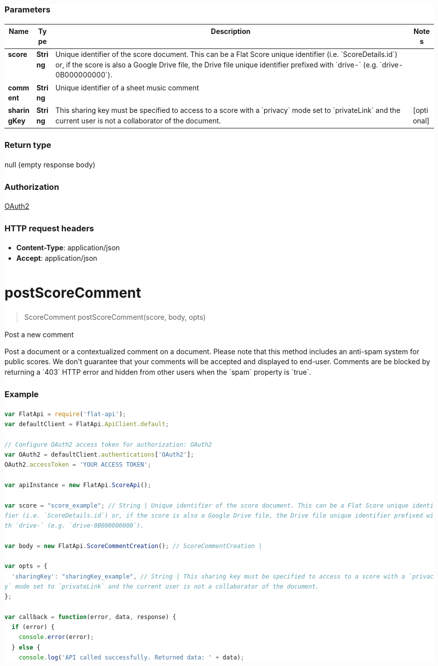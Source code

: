 ### Parameters

Name | Type | Description  | Notes
------------- | ------------- | ------------- | -------------
 **score** | **String**| Unique identifier of the score document. This can be a Flat Score unique identifier (i.e. &#x60;ScoreDetails.id&#x60;) or, if the score is also a Google Drive file, the Drive file unique identifier prefixed with &#x60;drive-&#x60; (e.g. &#x60;drive-0B000000000&#x60;).  | 
 **comment** | **String**| Unique identifier of a sheet music comment  | 
 **sharingKey** | **String**| This sharing key must be specified to access to a score with a &#x60;privacy&#x60; mode set to &#x60;privateLink&#x60; and the current user is not a collaborator of the document.  | [optional] 

### Return type

null (empty response body)

### Authorization

[OAuth2](../README.md#OAuth2)

### HTTP request headers

 - **Content-Type**: application/json
 - **Accept**: application/json

<a name="postScoreComment"></a>
# **postScoreComment**
> ScoreComment postScoreComment(score, body, opts)

Post a new comment

Post a document or a contextualized comment on a document.  Please note that this method includes an anti-spam system for public scores. We don&#39;t guarantee that your comments will be accepted and displayed to end-user. Comments are be blocked by returning a &#x60;403&#x60; HTTP error and hidden from other users when the &#x60;spam&#x60; property is &#x60;true&#x60;. 

### Example
```javascript
var FlatApi = require('flat-api');
var defaultClient = FlatApi.ApiClient.default;

// Configure OAuth2 access token for authorization: OAuth2
var OAuth2 = defaultClient.authentications['OAuth2'];
OAuth2.accessToken = 'YOUR ACCESS TOKEN';

var apiInstance = new FlatApi.ScoreApi();

var score = "score_example"; // String | Unique identifier of the score document. This can be a Flat Score unique identifier (i.e. `ScoreDetails.id`) or, if the score is also a Google Drive file, the Drive file unique identifier prefixed with `drive-` (e.g. `drive-0B000000000`). 

var body = new FlatApi.ScoreCommentCreation(); // ScoreCommentCreation | 

var opts = { 
  'sharingKey': "sharingKey_example", // String | This sharing key must be specified to access to a score with a `privacy` mode set to `privateLink` and the current user is not a collaborator of the document. 
};

var callback = function(error, data, response) {
  if (error) {
    console.error(error);
  } else {
    console.log('API called successfully. Returned data: ' + data);
```